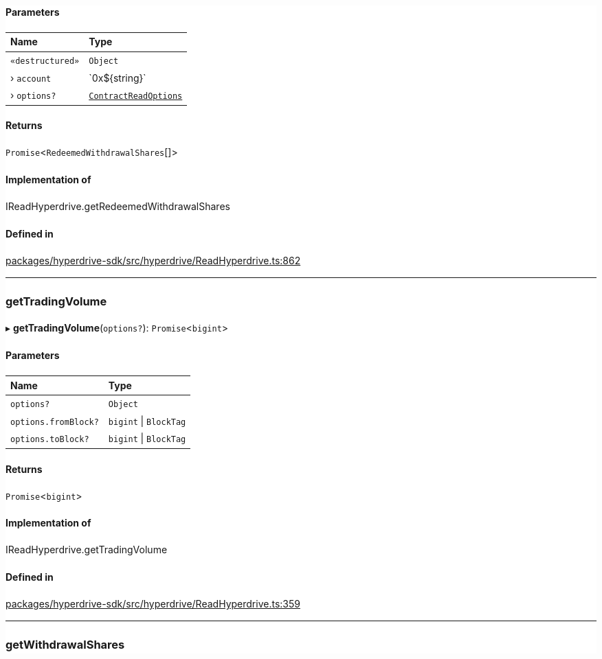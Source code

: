 #### Parameters

| Name | Type |
| :------ | :------ |
| `«destructured»` | `Object` |
| › `account` | \`0x${string}\` |
| › `options?` | [`ContractReadOptions`](../modules.md#contractreadoptions) |

#### Returns

`Promise`<`RedeemedWithdrawalShares`[]\>

#### Implementation of

IReadHyperdrive.getRedeemedWithdrawalShares

#### Defined in

[packages/hyperdrive-sdk/src/hyperdrive/ReadHyperdrive.ts:862](https://github.com/delvtech/hyperdrive-monorepo/blob/ad69d2e/packages/hyperdrive-sdk/src/hyperdrive/ReadHyperdrive.ts#L862)

___

### getTradingVolume

▸ **getTradingVolume**(`options?`): `Promise`<`bigint`\>

#### Parameters

| Name | Type |
| :------ | :------ |
| `options?` | `Object` |
| `options.fromBlock?` | `bigint` \| `BlockTag` |
| `options.toBlock?` | `bigint` \| `BlockTag` |

#### Returns

`Promise`<`bigint`\>

#### Implementation of

IReadHyperdrive.getTradingVolume

#### Defined in

[packages/hyperdrive-sdk/src/hyperdrive/ReadHyperdrive.ts:359](https://github.com/delvtech/hyperdrive-monorepo/blob/ad69d2e/packages/hyperdrive-sdk/src/hyperdrive/ReadHyperdrive.ts#L359)

___

### getWithdrawalShares
